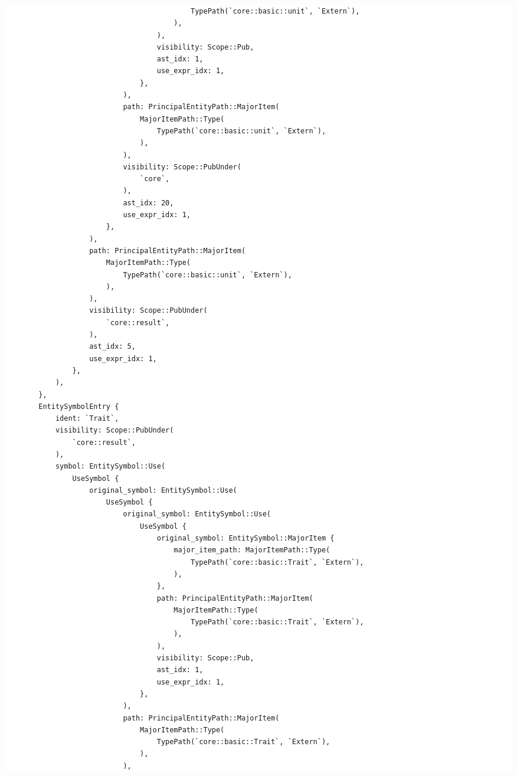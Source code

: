                                                 TypePath(`core::basic::unit`, `Extern`),
                                            ),
                                        ),
                                        visibility: Scope::Pub,
                                        ast_idx: 1,
                                        use_expr_idx: 1,
                                    },
                                ),
                                path: PrincipalEntityPath::MajorItem(
                                    MajorItemPath::Type(
                                        TypePath(`core::basic::unit`, `Extern`),
                                    ),
                                ),
                                visibility: Scope::PubUnder(
                                    `core`,
                                ),
                                ast_idx: 20,
                                use_expr_idx: 1,
                            },
                        ),
                        path: PrincipalEntityPath::MajorItem(
                            MajorItemPath::Type(
                                TypePath(`core::basic::unit`, `Extern`),
                            ),
                        ),
                        visibility: Scope::PubUnder(
                            `core::result`,
                        ),
                        ast_idx: 5,
                        use_expr_idx: 1,
                    },
                ),
            },
            EntitySymbolEntry {
                ident: `Trait`,
                visibility: Scope::PubUnder(
                    `core::result`,
                ),
                symbol: EntitySymbol::Use(
                    UseSymbol {
                        original_symbol: EntitySymbol::Use(
                            UseSymbol {
                                original_symbol: EntitySymbol::Use(
                                    UseSymbol {
                                        original_symbol: EntitySymbol::MajorItem {
                                            major_item_path: MajorItemPath::Type(
                                                TypePath(`core::basic::Trait`, `Extern`),
                                            ),
                                        },
                                        path: PrincipalEntityPath::MajorItem(
                                            MajorItemPath::Type(
                                                TypePath(`core::basic::Trait`, `Extern`),
                                            ),
                                        ),
                                        visibility: Scope::Pub,
                                        ast_idx: 1,
                                        use_expr_idx: 1,
                                    },
                                ),
                                path: PrincipalEntityPath::MajorItem(
                                    MajorItemPath::Type(
                                        TypePath(`core::basic::Trait`, `Extern`),
                                    ),
                                ),